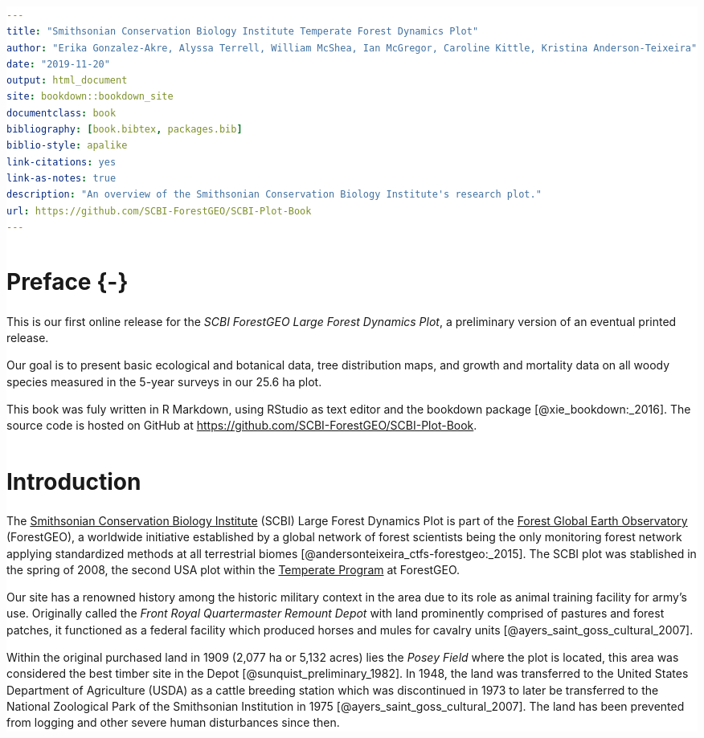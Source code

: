```yaml
--- 
title: "Smithsonian Conservation Biology Institute Temperate Forest Dynamics Plot"
author: "Erika Gonzalez-Akre, Alyssa Terrell, William McShea, Ian McGregor, Caroline Kittle, Kristina Anderson-Teixeira"
date: "2019-11-20"
output: html_document
site: bookdown::bookdown_site
documentclass: book
bibliography: [book.bibtex, packages.bib]
biblio-style: apalike
link-citations: yes
link-as-notes: true
description: "An overview of the Smithsonian Conservation Biology Institute's research plot."
url: https://github.com/SCBI-ForestGEO/SCBI-Plot-Book
---
```


# Preface {-}
This is our first online release for the *SCBI ForestGEO Large Forest Dynamics Plot*, a preliminary version of an eventual printed release.  

Our goal is to present basic ecological and botanical data, tree distribution maps, and growth and mortality data on all woody species measured in the 5-year surveys in our 25.6 ha plot.


This book was fuly written in R Markdown, using RStudio as text editor and the bookdown package [@xie_bookdown:_2016]. The source code is hosted on GitHub at https://github.com/SCBI-ForestGEO/SCBI-Plot-Book. 









# Introduction

The [Smithsonian Conservation Biology Institute](https://nationalzoo.si.edu/conservation) (SCBI) Large Forest Dynamics Plot is part of the [Forest Global Earth Observatory](https://forestgeo.si.edu/) (ForestGEO), a worldwide initiative established by a global network of forest scientists being the only monitoring forest network applying standardized  methods at all terrestrial biomes [@andersonteixeira_ctfs-forestgeo:_2015]. The SCBI plot was stablished in the spring of 2008, the second USA plot within the [Temperate Program]( https://forestgeo.si.edu/research-programs/temperate-forests) at ForestGEO. 

Our site has a renowned history among the historic military context in the area due to its role as animal training facility for army’s use. Originally called the *Front Royal Quartermaster Remount Depot* with land prominently comprised of pastures and forest patches, it functioned as a federal facility which produced horses and mules for cavalry units [@ayers_saint_goss_cultural_2007].

Within the original purchased land in 1909 (2,077 ha or 5,132 acres) lies the *Posey Field* where the plot is located, this area was considered the best timber site in the Depot [@sunquist_preliminary_1982]. In 1948, the land was transferred to the United States Department of Agriculture (USDA) as a cattle breeding station which was discontinued in 1973 to later be transferred to the National Zoological Park of the Smithsonian Institution in 1975 [@ayers_saint_goss_cultural_2007]. The land has been prevented from logging and other severe human disturbances since then. 
